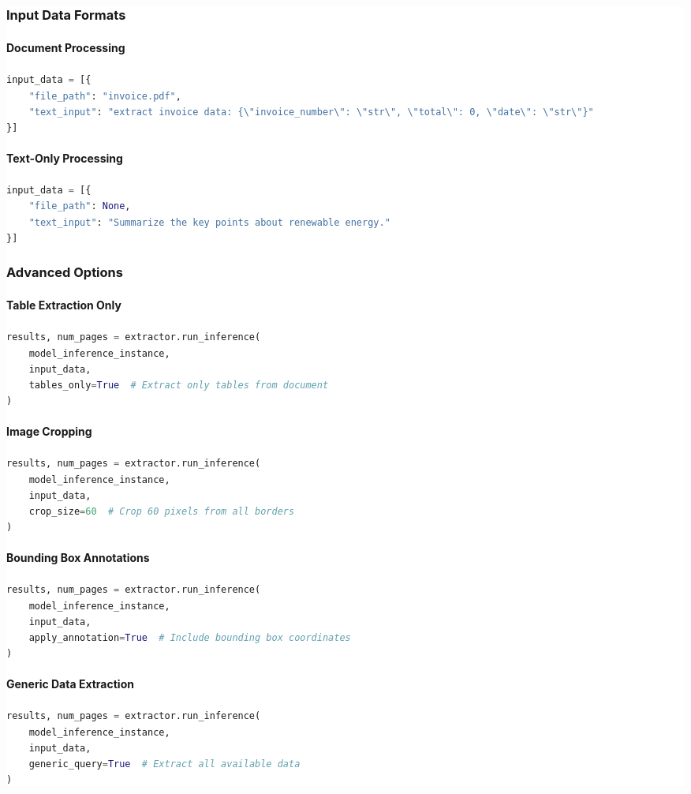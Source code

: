 ### Input Data Formats

#### Document Processing
```python
input_data = [{
    "file_path": "invoice.pdf",
    "text_input": "extract invoice data: {\"invoice_number\": \"str\", \"total\": 0, \"date\": \"str\"}"
}]
```

#### Text-Only Processing
```python
input_data = [{
    "file_path": None,
    "text_input": "Summarize the key points about renewable energy."
}]
```

### Advanced Options

#### Table Extraction Only
```python
results, num_pages = extractor.run_inference(
    model_inference_instance,
    input_data,
    tables_only=True  # Extract only tables from document
)
```

#### Image Cropping
```python
results, num_pages = extractor.run_inference(
    model_inference_instance,
    input_data,
    crop_size=60  # Crop 60 pixels from all borders
)
```

#### Bounding Box Annotations
```python
results, num_pages = extractor.run_inference(
    model_inference_instance,
    input_data,
    apply_annotation=True  # Include bounding box coordinates
)
```

#### Generic Data Extraction
```python
results, num_pages = extractor.run_inference(
    model_inference_instance,
    input_data,
    generic_query=True  # Extract all available data
)
```

